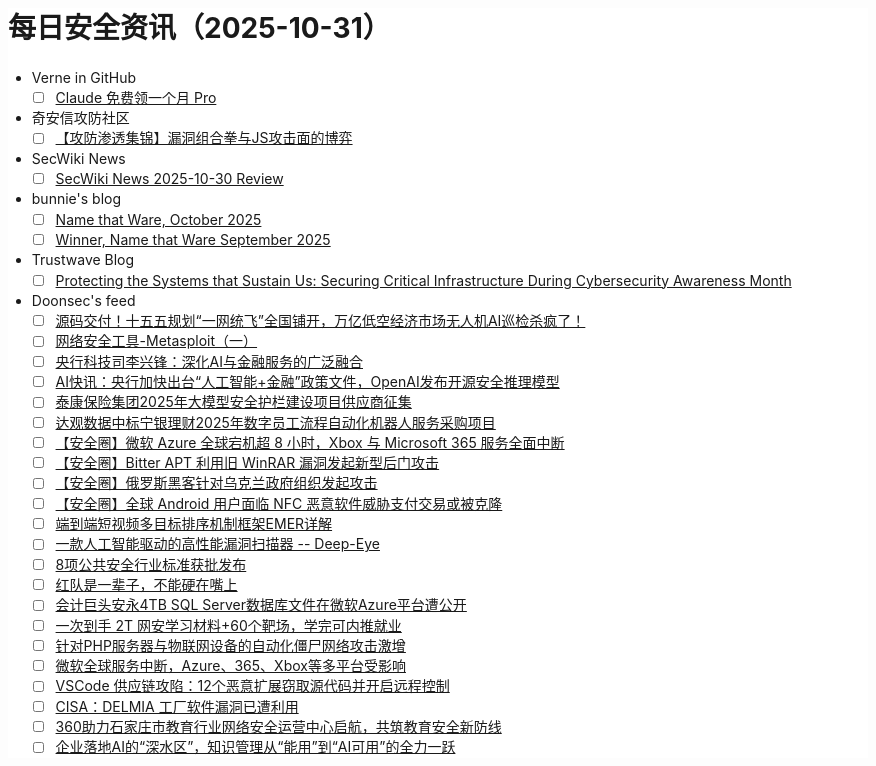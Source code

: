 # 每日安全资讯（2025-10-31）

- Verne in GitHub
  - [ ] [Claude 免费领一个月 Pro](https://blog.einverne.info/post/2025/10/claude-pro-free-1-month.html)
- 奇安信攻防社区
  - [ ] [【攻防渗透集锦】漏洞组合拳与JS攻击面的博弈](https://forum.butian.net/share/4619)
- SecWiki News
  - [ ] [SecWiki News 2025-10-30 Review](http://www.sec-wiki.com/?2025-10-30)
- bunnie's blog
  - [ ] [Name that Ware, October 2025](https://www.bunniestudios.com/blog/2025/name-that-ware-october-2025/)
  - [ ] [Winner, Name that Ware September 2025](https://www.bunniestudios.com/blog/2025/winner-name-that-ware-september-2025/)
- Trustwave Blog
  - [ ] [Protecting the Systems that Sustain Us: Securing Critical Infrastructure During Cybersecurity Awareness Month](https://www.trustwave.com/en-us/resources/blogs/trustwave-blog/protecting-the-systems-that-sustain-us-securing-critical-infrastructure-during-cybersecurity-awareness-month/)
- Doonsec's feed
  - [ ] [源码交付！十五五规划“一网统飞”全国铺开，万亿低空经济市场无人机AI巡检杀疯了！](https://mp.weixin.qq.com/s?__biz=MjM5OTA4MzA0MA==&mid=2454941074&idx=1&sn=09c3af46a8e9b9f122ad5b449cb56f3a)
  - [ ] [网络安全工具-Metasploit（一）](https://mp.weixin.qq.com/s?__biz=Mzg2NzgzNjI2NQ==&mid=2247483776&idx=1&sn=c89ac227a4e2f54101ef960768431a35)
  - [ ] [央行科技司李兴锋：深化AI与金融服务的广泛融合](https://mp.weixin.qq.com/s?__biz=MzIxMDIwODM2MA==&mid=2653932858&idx=1&sn=614dbd1ffced2a2a3466db41aba49913)
  - [ ] [AI快讯：央行加快出台“人工智能+金融”政策文件，OpenAI发布开源安全推理模型](https://mp.weixin.qq.com/s?__biz=MzIxMDIwODM2MA==&mid=2653932858&idx=2&sn=143ea16b638fa2fc0b6ae3e6d992dd2d)
  - [ ] [泰康保险集团2025年大模型安全护栏建设项目供应商征集](https://mp.weixin.qq.com/s?__biz=MzIxMDIwODM2MA==&mid=2653932858&idx=3&sn=b423f8fbd78200f1f58c6a70d04766a9)
  - [ ] [达观数据中标宁银理财2025年数字员工流程自动化机器人服务采购项目](https://mp.weixin.qq.com/s?__biz=MzIxMDIwODM2MA==&mid=2653932858&idx=4&sn=67c3e585d415074d1827750c4dba2dbf)
  - [ ] [【安全圈】微软 Azure 全球宕机超 8 小时，Xbox 与 Microsoft 365 服务全面中断](https://mp.weixin.qq.com/s?__biz=MzIzMzE4NDU1OQ==&mid=2652072486&idx=1&sn=a3a4cc8016e751e7c23185e21c6ce59f)
  - [ ] [【安全圈】Bitter APT 利用旧 WinRAR 漏洞发起新型后门攻击](https://mp.weixin.qq.com/s?__biz=MzIzMzE4NDU1OQ==&mid=2652072486&idx=2&sn=df940bbc4e35d0f899c79dcbd9a40053)
  - [ ] [【安全圈】俄罗斯黑客针对乌克兰政府组织发起攻击](https://mp.weixin.qq.com/s?__biz=MzIzMzE4NDU1OQ==&mid=2652072486&idx=3&sn=e7022870b0c8fcce645c4cedb7946a84)
  - [ ] [【安全圈】全球 Android 用户面临 NFC 恶意软件威胁支付交易或被克隆](https://mp.weixin.qq.com/s?__biz=MzIzMzE4NDU1OQ==&mid=2652072486&idx=4&sn=0114b8796e202cb3d259a6088ca5c30c)
  - [ ] [端到端短视频多目标排序机制框架EMER详解](https://mp.weixin.qq.com/s?__biz=Mzg2NzU4MDM0MQ==&mid=2247497832&idx=1&sn=f44a86e1f03b434516a991df33f691c6)
  - [ ] [一款人工智能驱动的高性能漏洞扫描器 -- Deep-Eye](https://mp.weixin.qq.com/s?__biz=Mzk0MjY1ODE5Mg==&mid=2247486975&idx=1&sn=40aa436c0d1e9d629036703d57fb1bca)
  - [ ] [8项公共安全行业标准获批发布](https://mp.weixin.qq.com/s?__biz=MzI3NjUzOTQ0NQ==&mid=2247521878&idx=1&sn=7997be9d0accd6ac83e454639b2e3ca2)
  - [ ] [红队是一辈子，不能硬在嘴上](https://mp.weixin.qq.com/s?__biz=Mzg2ODU0NjUwNw==&mid=2247484407&idx=1&sn=ceace6d4fff771935728c712a3098f7d)
  - [ ] [会计巨头安永4TB SQL Server数据库文件在微软Azure平台遭公开](https://mp.weixin.qq.com/s?__biz=MjM5NjA0NjgyMA==&mid=2651329594&idx=1&sn=da47839b116c8d23effb0f060e42d785)
  - [ ] [一次到手 2T 网安学习材料+60个靶场，学完可内推就业](https://mp.weixin.qq.com/s?__biz=Mzk0OTY1NTI5Mw==&mid=2247495255&idx=1&sn=4a8cfa34dde660019fd70fe681630672)
  - [ ] [针对PHP服务器与物联网设备的自动化僵尸网络攻击激增](https://mp.weixin.qq.com/s?__biz=MjM5NjA0NjgyMA==&mid=2651329594&idx=3&sn=b80a8b301f3eb65a3614258290fe886d)
  - [ ] [微软全球服务中断，Azure、365、Xbox等多平台受影响](https://mp.weixin.qq.com/s?__biz=MjM5NjA0NjgyMA==&mid=2651329594&idx=4&sn=be7e5a888341c282ac9843e929421e11)
  - [ ] [VSCode 供应链攻陷：12个恶意扩展窃取源代码并开启远程控制](https://mp.weixin.qq.com/s?__biz=MzI2NTg4OTc5Nw==&mid=2247524309&idx=1&sn=eda839472fe66bb57ccca488131071f8)
  - [ ] [CISA：DELMIA 工厂软件漏洞已遭利用](https://mp.weixin.qq.com/s?__biz=MzI2NTg4OTc5Nw==&mid=2247524309&idx=2&sn=6a1f2f3bc9f09a34ea32edd38d3bd146)
  - [ ] [360助力石家庄市教育行业网络安全运营中心启航，共筑教育安全新防线](https://mp.weixin.qq.com/s?__biz=MzA4MTg0MDQ4Nw==&mid=2247582692&idx=1&sn=f75149e08f0a58442912b25d890346e4)
  - [ ] [企业落地AI的“深水区”，知识管理从“能用”到“AI可用”的全力一跃](https://mp.weixin.qq.com/s?__biz=MzA4MTg0MDQ4Nw==&mid=2247582692&idx=2&sn=3b45c2f2bfb421a64f15308ea9789f23)